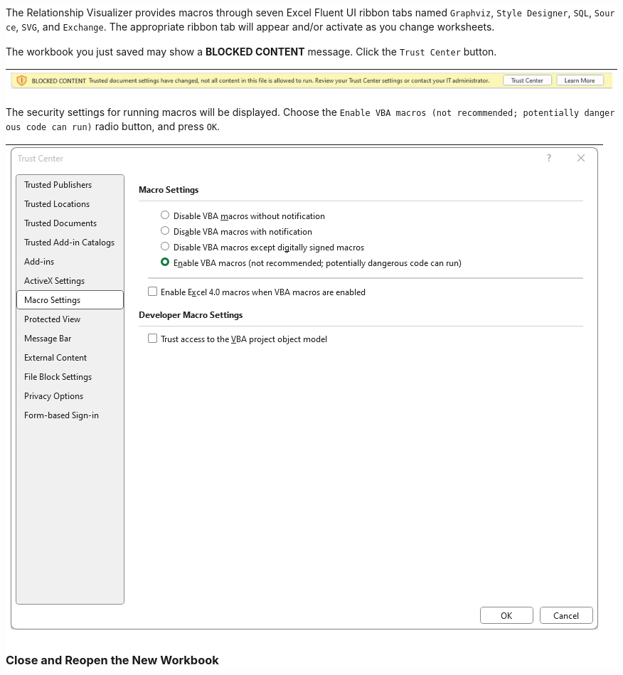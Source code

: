 The Relationship Visualizer provides macros through seven Excel Fluent UI ribbon tabs named `Graphviz`, `Style Designer`, `SQL`, `Source`, `SVG`, and `Exchange`. The appropriate ribbon tab will appear and/or activate as you change worksheets.

The workbook you just saved may show a **BLOCKED CONTENT** message. Click the `Trust Center` button.

|![](../media/blocked.png)|
|--------------------------------------------------|

The security settings for running macros will be displayed. Choose the `Enable VBA macros (not recommended; potentially dangerous code can run)` radio button, and press `OK`.

|![](../media/trust_center.png)|
|--------------------------------------------------|

### Close and Reopen the New Workbook
